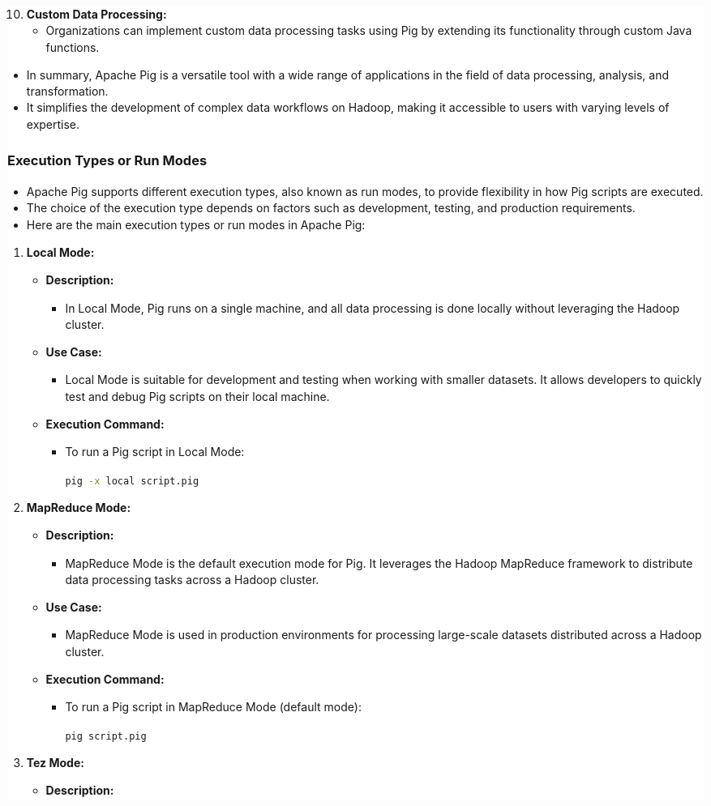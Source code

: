 10. **Custom Data Processing:**
    - Organizations can implement custom data processing tasks using Pig by extending its functionality through custom Java functions.

- In summary, Apache Pig is a versatile tool with a wide range of applications in the field of data processing, analysis, and transformation.
- It simplifies the development of complex data workflows on Hadoop, making it accessible to users with varying levels of expertise.

### Execution Types or Run Modes

- Apache Pig supports different execution types, also known as run modes, to provide flexibility in how Pig scripts are executed.
- The choice of the execution type depends on factors such as development, testing, and production requirements.
- Here are the main execution types or run modes in Apache Pig:

1. **Local Mode:**

   - **Description:**

     - In Local Mode, Pig runs on a single machine, and all data processing is done locally without leveraging the Hadoop cluster.

   - **Use Case:**

     - Local Mode is suitable for development and testing when working with smaller datasets. It allows developers to quickly test and debug Pig scripts on their local machine.

   - **Execution Command:**

     - To run a Pig script in Local Mode:

       ```bash
       pig -x local script.pig
       ```

2. **MapReduce Mode:**

   - **Description:**

     - MapReduce Mode is the default execution mode for Pig. It leverages the Hadoop MapReduce framework to distribute data processing tasks across a Hadoop cluster.

   - **Use Case:**

     - MapReduce Mode is used in production environments for processing large-scale datasets distributed across a Hadoop cluster.

   - **Execution Command:**

     - To run a Pig script in MapReduce Mode (default mode):

       ```bash
       pig script.pig
       ```

3. **Tez Mode:**

   - **Description:**
